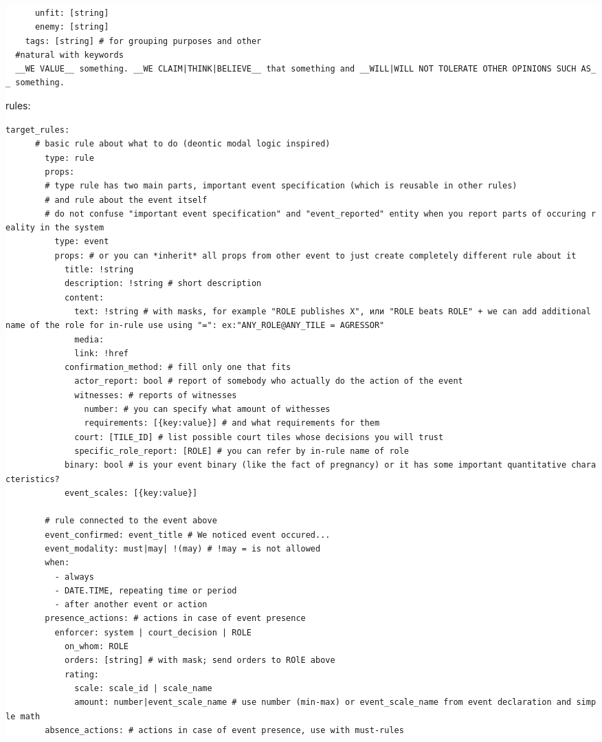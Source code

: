 	      unfit: [string]
	      enemy: [string]
	    tags: [string] # for grouping purposes and other
	  #natural with keywords
	  __WE VALUE__ something. __WE CLAIM|THINK|BELIEVE__ that something and __WILL|WILL NOT TOLERATE OTHER OPINIONS SUCH AS__ something.

  rules:

    target_rules:
		  # basic rule about what to do (deontic modal logic inspired)
			type: rule
			props:
			# type rule has two main parts, important event specification (which is reusable in other rules)
			# and rule about the event itself
			# do not confuse "important event specification" and "event_reported" entity when you report parts of occuring reality in the system
			  type: event
			  props: # or you can *inherit* all props from other event to just create completely different rule about it
			    title: !string
			    description: !string # short description
			    content:
			      text: !string # with masks, for example "ROLE publishes Х", или "ROLE beats ROLE" + we can add additional name of the role for in-rule use using "=": ex:"ANY_ROLE@ANY_TILE = AGRESSOR"
			      media:
			      link: !href
			    confirmation_method: # fill only one that fits
			      actor_report: bool # report of somebody who actually do the action of the event
			      witnesses: # reports of witnesses
			        number: # you can specify what amount of withesses
			        requirements: [{key:value}] # and what requirements for them
			      court: [TILE_ID] # list possible court tiles whose decisions you will trust
			      specific_role_report: [ROLE] # you can refer by in-rule name of role
			    binary: bool # is your event binary (like the fact of pregnancy) or it has some important quantitative characteristics?
			    event_scales: [{key:value}]

			# rule connected to the event above
			event_confirmed: event_title # We noticed event occured...
			event_modality: must|may| !(may) # !may = is not allowed
			when:
			  - always
			  - DATE.TIME, repeating time or period
			  - after another event or action
			presence_actions: # actions in case of event presence
			  enforcer: system | court_decision | ROLE
			    on_whom: ROLE
			    orders: [string] # with mask; send orders to ROlE above
			    rating:
			      scale: scale_id | scale_name  
			      amount: number|event_scale_name # use number (min-max) or event_scale_name from event declaration and simple math
			absence_actions: # actions in case of event presence, use with must-rules